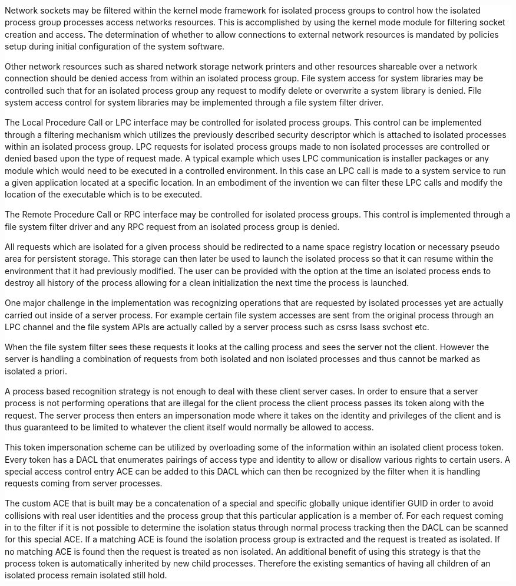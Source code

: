 Network sockets may be filtered within the kernel mode framework for isolated process groups to control how the isolated process group processes access networks resources. This is accomplished by using the kernel mode module for filtering socket creation and access. The determination of whether to allow connections to external network resources is mandated by policies setup during initial configuration of the system software.

Other network resources such as shared network storage network printers and other resources shareable over a network connection should be denied access from within an isolated process group. File system access for system libraries may be controlled such that for an isolated process group any request to modify delete or overwrite a system library is denied. File system access control for system libraries may be implemented through a file system filter driver.

The Local Procedure Call or LPC interface may be controlled for isolated process groups. This control can be implemented through a filtering mechanism which utilizes the previously described security descriptor which is attached to isolated processes within an isolated process group. LPC requests for isolated process groups made to non isolated processes are controlled or denied based upon the type of request made. A typical example which uses LPC communication is installer packages or any module which would need to be executed in a controlled environment. In this case an LPC call is made to a system service to run a given application located at a specific location. In an embodiment of the invention we can filter these LPC calls and modify the location of the executable which is to be executed.

The Remote Procedure Call or RPC interface may be controlled for isolated process groups. This control is implemented through a file system filter driver and any RPC request from an isolated process group is denied.

All requests which are isolated for a given process should be redirected to a name space registry location or necessary pseudo area for persistent storage. This storage can then later be used to launch the isolated process so that it can resume within the environment that it had previously modified. The user can be provided with the option at the time an isolated process ends to destroy all history of the process allowing for a clean initialization the next time the process is launched.

One major challenge in the implementation was recognizing operations that are requested by isolated processes yet are actually carried out inside of a server process. For example certain file system accesses are sent from the original process through an LPC channel and the file system APIs are actually called by a server process such as csrss Isass svchost etc.

When the file system filter sees these requests it looks at the calling process and sees the server not the client. However the server is handling a combination of requests from both isolated and non isolated processes and thus cannot be marked as isolated a priori.

A process based recognition strategy is not enough to deal with these client server cases. In order to ensure that a server process is not performing operations that are illegal for the client process the client process passes its token along with the request. The server process then enters an impersonation mode where it takes on the identity and privileges of the client and is thus guaranteed to be limited to whatever the client itself would normally be allowed to access.

This token impersonation scheme can be utilized by overloading some of the information within an isolated client process token. Every token has a DACL that enumerates pairings of access type and identity to allow or disallow various rights to certain users. A special access control entry ACE can be added to this DACL which can then be recognized by the filter when it is handling requests coming from server processes.

The custom ACE that is built may be a concatenation of a special and specific globally unique identifier GUID in order to avoid collisions with real user identities and the process group that this particular application is a member of. For each request coming in to the filter if it is not possible to determine the isolation status through normal process tracking then the DACL can be scanned for this special ACE. If a matching ACE is found the isolation process group is extracted and the request is treated as isolated. If no matching ACE is found then the request is treated as non isolated. An additional benefit of using this strategy is that the process token is automatically inherited by new child processes. Therefore the existing semantics of having all children of an isolated process remain isolated still hold.
